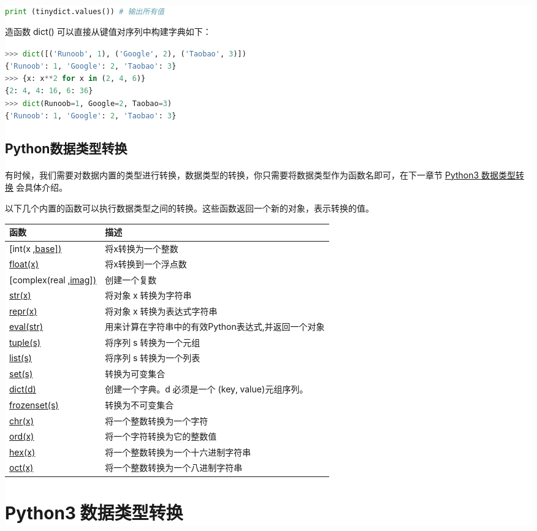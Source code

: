 ```python
print (tinydict.values()) # 输出所有值
```

造函数 dict() 可以直接从键值对序列中构建字典如下：

```python
>>> dict([('Runoob', 1), ('Google', 2), ('Taobao', 3)])
{'Runoob': 1, 'Google': 2, 'Taobao': 3}
>>> {x: x**2 for x in (2, 4, 6)}
{2: 4, 4: 16, 6: 36}
>>> dict(Runoob=1, Google=2, Taobao=3)
{'Runoob': 1, 'Google': 2, 'Taobao': 3}
```

## Python数据类型转换

有时候，我们需要对数据内置的类型进行转换，数据类型的转换，你只需要将数据类型作为函数名即可，在下一章节 [Python3 数据类型转换](https://www.runoob.com/python3/python3-type-conversion.html) 会具体介绍。

以下几个内置的函数可以执行数据类型之间的转换。这些函数返回一个新的对象，表示转换的值。

| 函数                                                         | 描述                                                |
| :----------------------------------------------------------- | :-------------------------------------------------- |
| [int(x [,base\])](https://www.runoob.com/python3/python-func-int.html) | 将x转换为一个整数                                   |
| [float(x)](https://www.runoob.com/python3/python-func-float.html) | 将x转换到一个浮点数                                 |
| [complex(real [,imag\])](https://www.runoob.com/python3/python-func-complex.html) | 创建一个复数                                        |
| [str(x)](https://www.runoob.com/python3/python-func-str.html) | 将对象 x 转换为字符串                               |
| [repr(x)](https://www.runoob.com/python3/python-func-repr.html) | 将对象 x 转换为表达式字符串                         |
| [eval(str)](https://www.runoob.com/python3/python-func-eval.html) | 用来计算在字符串中的有效Python表达式,并返回一个对象 |
| [tuple(s)](https://www.runoob.com/python3/python3-func-tuple.html) | 将序列 s 转换为一个元组                             |
| [list(s)](https://www.runoob.com/python3/python3-att-list-list.html) | 将序列 s 转换为一个列表                             |
| [set(s)](https://www.runoob.com/python3/python-func-set.html) | 转换为可变集合                                      |
| [dict(d)](https://www.runoob.com/python3/python-func-dict.html) | 创建一个字典。d 必须是一个 (key, value)元组序列。   |
| [frozenset(s)](https://www.runoob.com/python3/python-func-frozenset.html) | 转换为不可变集合                                    |
| [chr(x)](https://www.runoob.com/python3/python-func-chr.html) | 将一个整数转换为一个字符                            |
| [ord(x)](https://www.runoob.com/python3/python-func-ord.html) | 将一个字符转换为它的整数值                          |
| [hex(x)](https://www.runoob.com/python3/python-func-hex.html) | 将一个整数转换为一个十六进制字符串                  |
| [oct(x)](https://www.runoob.com/python3/python-func-oct.html) | 将一个整数转换为一个八进制字符串                    |

# Python3 数据类型转换
